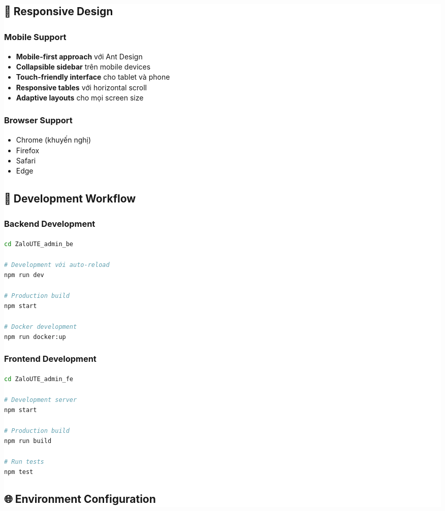 ## 📱 Responsive Design

### Mobile Support

- **Mobile-first approach** với Ant Design
- **Collapsible sidebar** trên mobile devices
- **Touch-friendly interface** cho tablet và phone
- **Responsive tables** với horizontal scroll
- **Adaptive layouts** cho mọi screen size

### Browser Support

- Chrome (khuyến nghị)
- Firefox
- Safari
- Edge

## 🔧 Development Workflow

### Backend Development

```bash
cd ZaloUTE_admin_be

# Development với auto-reload
npm run dev

# Production build
npm start

# Docker development
npm run docker:up
```

### Frontend Development

```bash
cd ZaloUTE_admin_fe

# Development server
npm start

# Production build
npm run build

# Run tests
npm test
```

## 🌐 Environment Configuration
